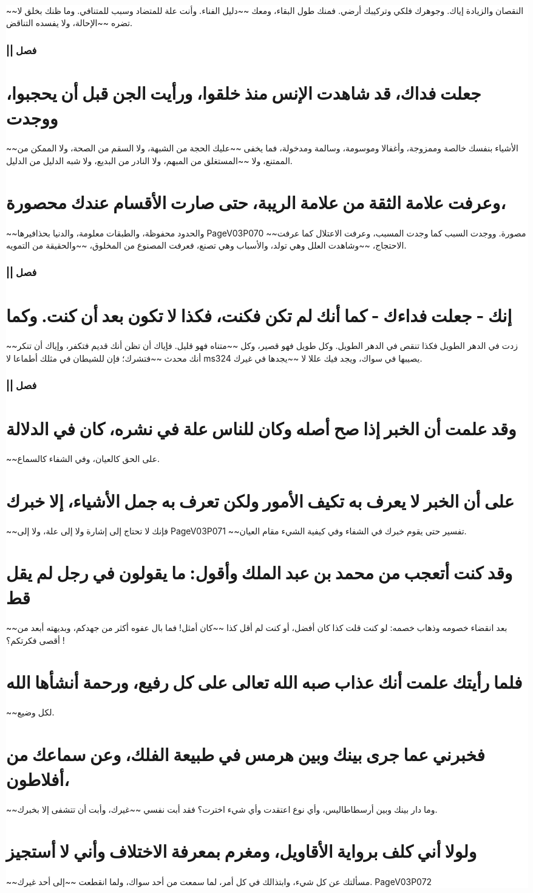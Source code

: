 ~~النقصان والزيادة إياك. وجوهرك فلكي وتركيبك أرضي. فمنك طول البقاء، ومعك
~~دليل الفناء. وأنت علة للمتضاد وسبب للمتنافي. وما ظنك بخلق لا تضره
~~الإحالة، ولا يفسده التناقض.
### || فصل
# جعلت فداك، قد شاهدت الإنس منذ خلقوا، ورأيت الجن قبل أن يحجبوا، ووجدت
~~الأشياء بنفسك خالصة وممزوجة، وأغفالا وموسومة، وسالمة ومدخولة، فما يخفى
~~عليك الحجة من الشبهة، ولا السقم من الصحة، ولا الممكن من الممتنع، ولا
~~المستغلق من المبهم، ولا النادر من البديع، ولا شبه الدليل من الدليل.
# وعرفت علامة الثقة من علامة الريبة، حتى صارت الأقسام عندك محصورة،
~~والحدود محفوظة، والطبقات معلومة، والدنيا بحذافيرها PageV03P070
~~مصورة. ووجدت السبب كما وجدت المسبب، وعرفت الاعتلال كما عرفت الاحتجاج،
~~وشاهدت العلل وهي تولد، والأسباب وهي تصنع، فعرفت المصنوع من المخلوق،
~~والحقيقة من التمويه.
### || فصل
# إنك - جعلت فداءك - كما أنك لم تكن فكنت، فكذا لا تكون بعد أن كنت. وكما
~~زدت في الدهر الطويل فكذا تنقص في الدهر الطويل. وكل طويل فهو قصير، وكل
~~متناه فهو قليل. فإياك أن تظن أنك قديم فتكفر، وإياك أن تنكر أنك محدث
~~فتشرك؛ فإن للشيطان في مثلك أطماعا لا ms324 يصيبها في سواك، ويجد فيك عللا لا
~~يجدها في غيرك.
### || فصل
# وقد علمت أن الخبر إذا صح أصله وكان للناس علة في نشره، كان في الدلالة
~~على الحق كالعيان، وفي الشفاء كالسماع.
# على أن الخبر لا يعرف به تكيف الأمور ولكن تعرف به جمل الأشياء، إلا خبرك
~~فإنك لا تحتاج إلى إشارة ولا إلى علة، ولا إلى PageV03P071
~~تفسير حتى يقوم خبرك في الشفاء وفي كيفية الشيء مقام العيان.
# وقد كنت أتعجب من محمد بن عبد الملك وأقول: ما يقولون في رجل لم يقل قط
~~بعد انقضاء خصومه وذهاب خصمه: لو كنت قلت كذا كان أفضل، أو كنت لم أقل كذا
~~كان أمثل! فما بال عفوه أكثر من جهدكم، وبديهته أبعد من أقصى فكرتكم؟ !
# فلما رأيتك علمت أنك عذاب صبه الله تعالى على كل رفيع، ورحمة أنشأها الله
~~لكل وضيع.
# فخبرني عما جرى بينك وبين هرمس في طبيعة الفلك، وعن سماعك من أفلاطون،
~~وما دار بينك وبين أرسطاطاليس، وأي نوع اعتقدت وأي شيء اخترت؟ فقد أبت نفسي
~~غيرك، وأبت أن تتشفى إلا بخبرك.
# ولولا أني كلف برواية الأقاويل، ومغرم بمعرفة الاختلاف وأني لا أستجيز
~~مسألتك عن كل شيء، وابتذالك في كل أمر، لما سمعت من أحد سواك، ولما انقطعت
~~إلى أحد غيرك. PageV03P072